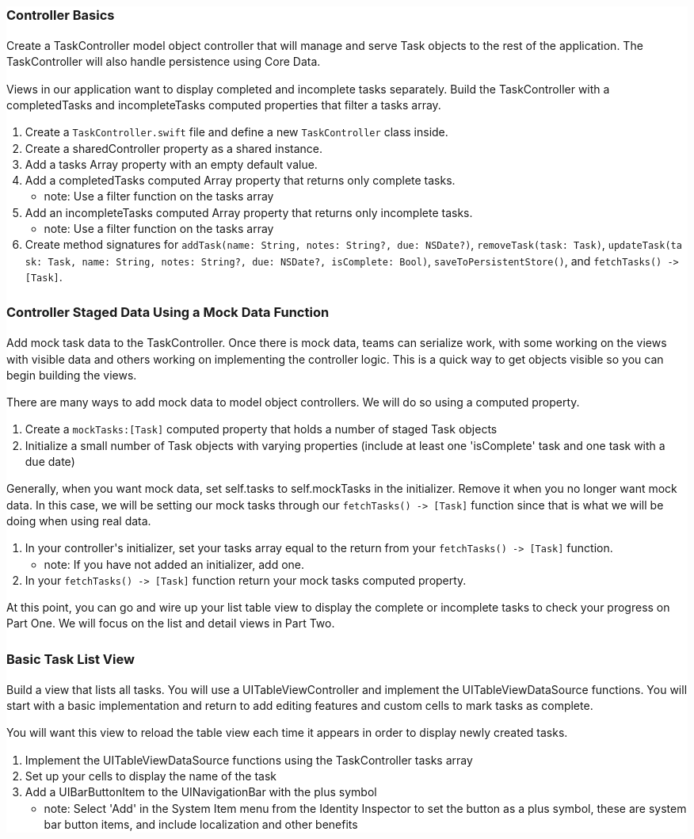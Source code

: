 ### Controller Basics

Create a TaskController model object controller that will manage and serve Task objects to the rest of the application. The TaskController will also handle persistence using Core Data.

Views in our application want to display completed and incomplete tasks separately. Build the TaskController with a completedTasks and incompleteTasks computed properties that filter a tasks array.

1. Create a ```TaskController.swift``` file and define a new ```TaskController``` class inside.
7. Create a sharedController property as a shared instance. 
2. Add a tasks Array property with an empty default value.
3. Add a completedTasks computed Array property that returns only complete tasks.
    * note: Use a filter function on the tasks array
4. Add an incompleteTasks computed Array property that returns only incomplete tasks. 
    * note: Use a filter function on the tasks array
5. Create method signatures for ```addTask(name: String, notes: String?, due: NSDate?)```, ```removeTask(task: Task)```, ```updateTask(task: Task, name: String, notes: String?, due: NSDate?, isComplete: Bool)```, ```saveToPersistentStore()```, and ```fetchTasks() -> [Task]```.

### Controller Staged Data Using a Mock Data Function

Add mock task data to the TaskController. Once there is mock data, teams can serialize work, with some working on the views with visible data and others working on implementing the controller logic. This is a quick way to get objects visible so you can begin building the views.

There are many ways to add mock data to model object controllers. We will do so using a computed property.

1. Create a ```mockTasks:[Task]``` computed property that holds a number of staged Task objects
2. Initialize a small number of Task objects with varying properties (include at least one 'isComplete' task and one task with a due date)

Generally, when you want mock data, set self.tasks to self.mockTasks in the initializer. Remove it when you no longer want mock data. In this case, we will be setting our mock tasks through our ```fetchTasks() -> [Task]``` function since that is what we will be doing when using real data.

1. In your controller's initializer, set your tasks array equal to the return from your ```fetchTasks() -> [Task]``` function.
    * note: If you have not added an initializer, add one.
2. In your ```fetchTasks() -> [Task]``` function return your mock tasks computed property.

At this point, you can go and wire up your list table view to display the complete or incomplete tasks to check your progress on Part One. We will focus on the list and detail views in Part Two.

### Basic Task List View

Build a view that lists all tasks. You will use a UITableViewController and implement the UITableViewDataSource functions. You will start with a basic implementation and return to add editing features and custom cells to mark tasks as complete.

You will want this view to reload the table view each time it appears in order to display newly created tasks.

1. Implement the UITableViewDataSource functions using the TaskController tasks array
2. Set up your cells to display the name of the task
3. Add a UIBarButtonItem to the UINavigationBar with the plus symbol
    * note: Select 'Add' in the System Item menu from the Identity Inspector to set the button as a plus symbol, these are system bar button items, and include localization and other benefits
